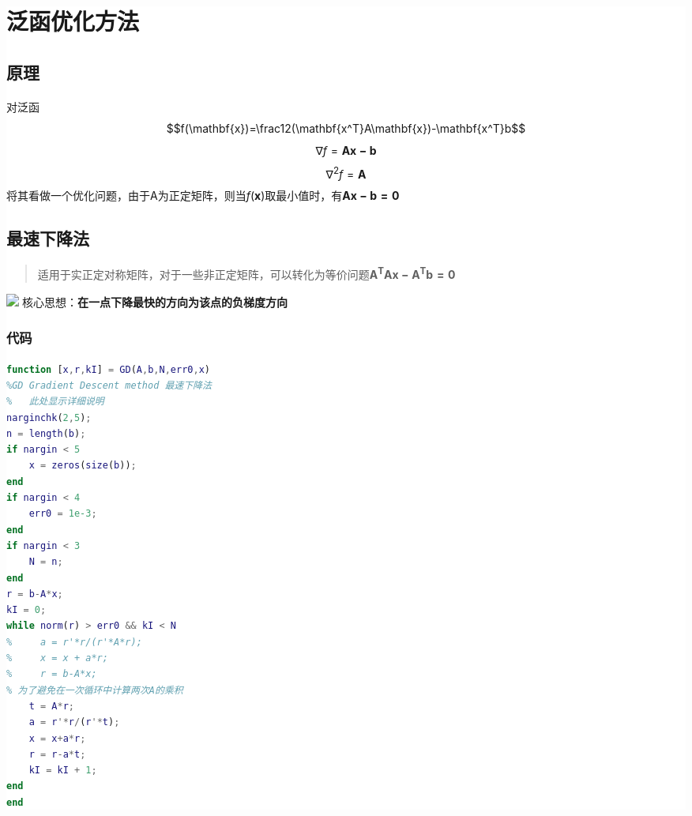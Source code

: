 
# 泛函优化方法

## 原理

对泛函
$$f(\mathbf{x})=\frac12(\mathbf{x^T}A\mathbf{x})-\mathbf{x^T}b$$
$$\nabla f = \mathbf{Ax-b}$$
$$\nabla^2f = \mathbf{A}$$
将其看做一个优化问题，由于A为正定矩阵，则当$f(\mathbf{x})$取最小值时，有$\mathbf{Ax-b=0}$

## 最速下降法

> 适用于实正定对称矩阵，对于一些非正定矩阵，可以转化为等价问题$\mathbf{A^{T}Ax-A^{T}b=0}$

![](https://bkimg.cdn.bcebos.com/pic/f31fbe096b63f62440e517b18644ebf81b4ca3c3?x-bce-process=image/watermark,image_d2F0ZXIvYmFpa2U4MA==,g_7,xp_5,yp_5/format,f_auto)
核心思想：**在一点下降最快的方向为该点的负梯度方向**

### 代码

```matlab
function [x,r,kI] = GD(A,b,N,err0,x)
%GD Gradient Descent method 最速下降法
%   此处显示详细说明
narginchk(2,5);
n = length(b);
if nargin < 5
    x = zeros(size(b));
end
if nargin < 4
    err0 = 1e-3;
end
if nargin < 3
    N = n;
end
r = b-A*x;
kI = 0;
while norm(r) > err0 && kI < N
%     a = r'*r/(r'*A*r);
%     x = x + a*r;
%     r = b-A*x;
% 为了避免在一次循环中计算两次A的乘积
    t = A*r;
    a = r'*r/(r'*t);
    x = x+a*r;
    r = r-a*t;
    kI = kI + 1;
end
end

```
